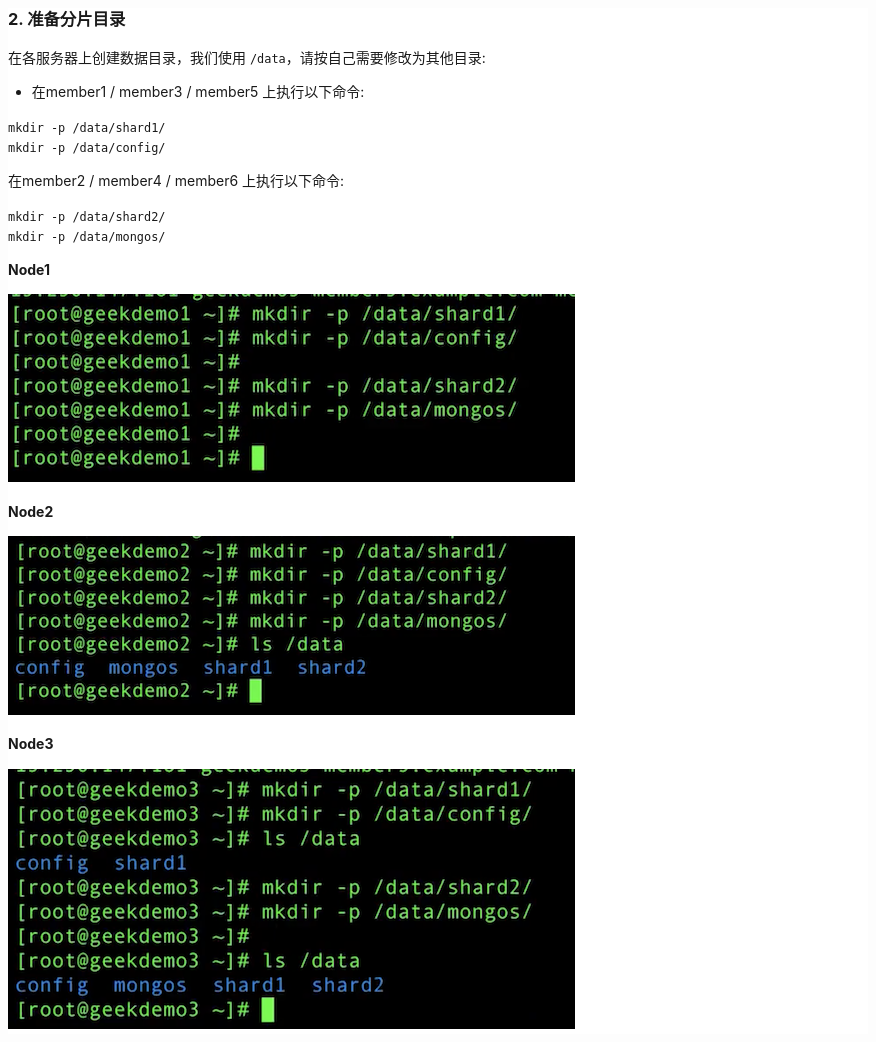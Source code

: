 ### **2. 准备分片目录**

在各服务器上创建数据目录，我们使用 `/data`，请按自己需要修改为其他目录:

*  在member1 / member3 / member5 上执行以下命令:

```
mkdir -p /data/shard1/ 
mkdir -p /data/config/
```

在member2 / member4 / member6 上执行以下命令:

```
mkdir -p /data/shard2/ 
mkdir -p /data/mongos/
```

**Node1**

![Alt Image Text](../images/mon2_8_23.png "Body image")

**Node2**

![Alt Image Text](../images/mon2_8_24.png "Body image")

**Node3**

![Alt Image Text](../images/mon2_8_25.png "Body image")
